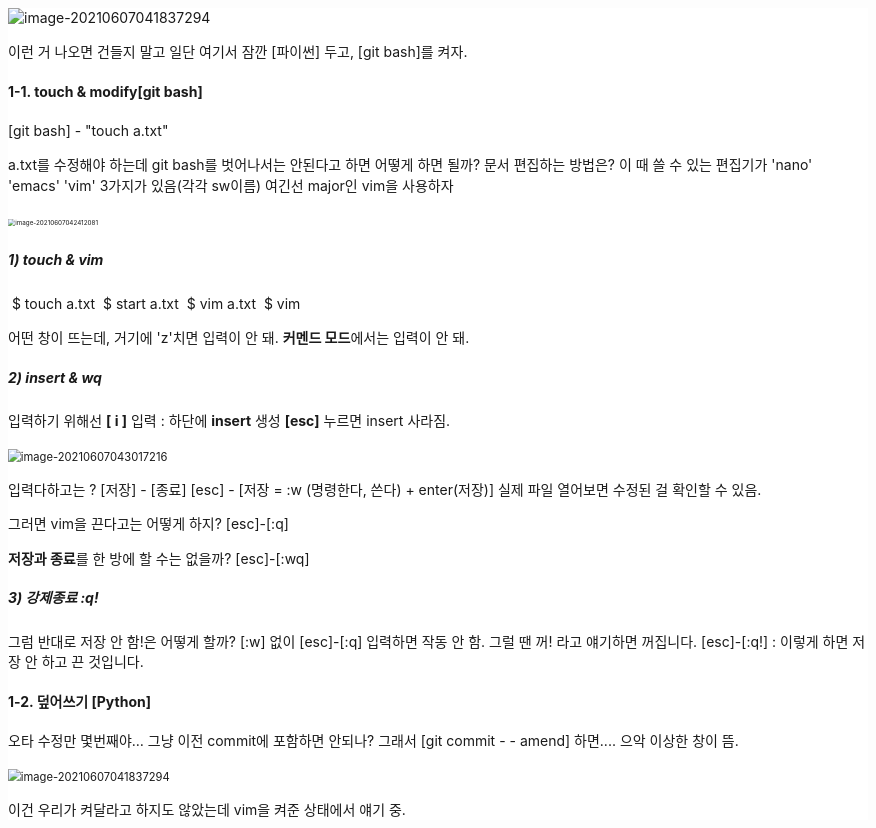 <img src="013.assets/image-20210607041837294.png" alt="image-20210607041837294"  /> 

이런 거 나오면 건들지 말고 일단 
여기서 잠깐 [파이썬] 두고, [git bash]를 켜자. 



#### 1-1. touch & modify[git bash]

[git bash] - "touch a.txt" 

a.txt를 수정해야 하는데 git bash를 벗어나서는 안된다고 하면 어떻게 하면 될까? 문서 편집하는 방법은? 이 때 쓸 수 있는 편집기가 'nano'  'emacs'  'vim' 3가지가 있음(각각 sw이름) 
여긴선 major인 vim을 사용하자

<img src="013.assets/image-20210607042412081.png" alt="image-20210607042412081" style="zoom:45%;" /> 

##### 1) touch & vim

​	$ touch a.txt
​	$ start a.txt
​	$ vim a.txt
​	$ vim

어떤 창이 뜨는데, 거기에 'z'치면 입력이 안 돼.
**커멘드 모드**에서는 입력이 안 돼.

##### 2) insert & wq

입력하기 위해선 **[ i ]** 입력 : 하단에 **insert** 생성 
**[esc]** 누르면 insert 사라짐.

<img src="013.assets/image-20210607043017216.png" alt="image-20210607043017216" style="zoom: 80%;" /> 

입력다하고는 ? [저장] - [종료]
[esc] - [저장 = :w (명령한다, 쓴다) + enter(저장)]
실제 파일 열어보면 수정된 걸 확인할 수 있음. 

그러면 vim을 끈다고는 어떻게 하지?
[esc]-[:q]

**저장과 종료**를 한 방에 할 수는 없을까?  [esc]-[:wq]

##### 3) 강제종료 :q!

그럼 반대로 저장 안 함!은 어떻게 할까? [:w] 없이 [esc]-[:q] 입력하면 작동 안 함. 그럴 땐 꺼! 라고 얘기하면 꺼집니다. 
[esc]-[:q!]  : 이렇게 하면 저장 안 하고 끈 것입니다.



#### 1-2. 덮어쓰기 [Python]

오타 수정만 몇번째야… 그냥 이전 commit에 포함하면 안되나? 
그래서 [git commit - - amend] 하면.... 으악 이상한 창이 뜸. 

<img src="013.assets/image-20210607041837294.png" alt="image-20210607041837294" style="zoom: 80%;" /> 

이건 우리가 켜달라고 하지도 않았는데 vim을 켜준 상태에서 얘기 중. 
